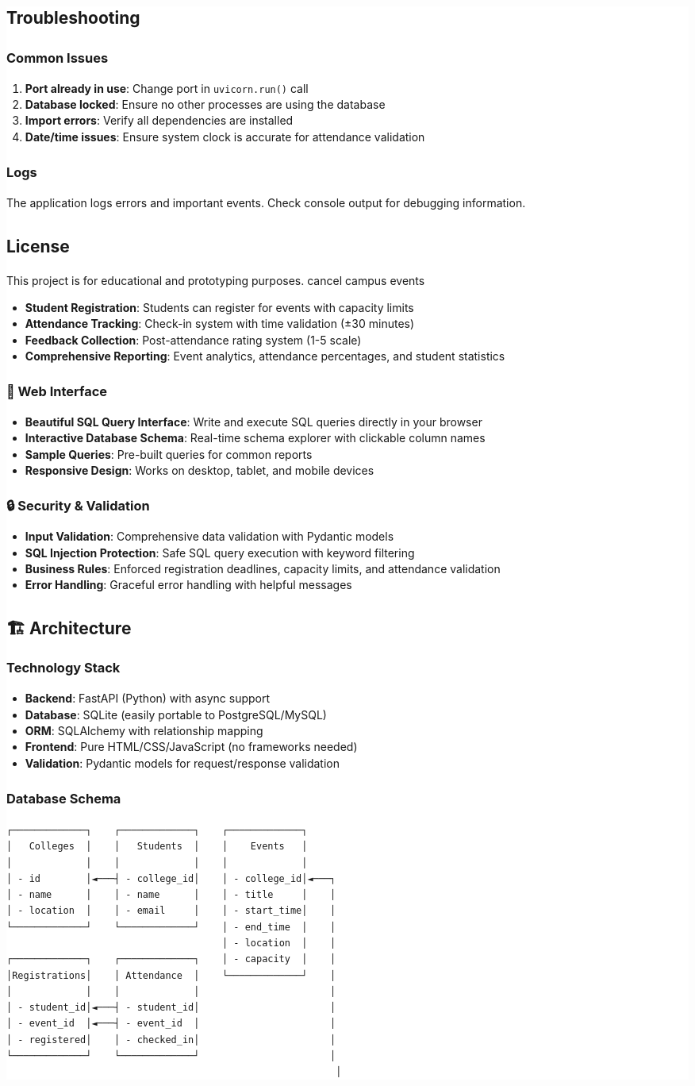 ## Troubleshooting

### Common Issues

1. **Port already in use**: Change port in `uvicorn.run()` call
2. **Database locked**: Ensure no other processes are using the database
3. **Import errors**: Verify all dependencies are installed
4. **Date/time issues**: Ensure system clock is accurate for attendance validation

### Logs

The application logs errors and important events. Check console output for debugging information.

## License

This project is for educational and prototyping purposes.
cancel campus events
- **Student Registration**: Students can register for events with capacity limits
- **Attendance Tracking**: Check-in system with time validation (±30 minutes)
- **Feedback Collection**: Post-attendance rating system (1-5 scale)
- **Comprehensive Reporting**: Event analytics, attendance percentages, and student statistics

### 🎨 Web Interface
- **Beautiful SQL Query Interface**: Write and execute SQL queries directly in your browser
- **Interactive Database Schema**: Real-time schema explorer with clickable column names
- **Sample Queries**: Pre-built queries for common reports
- **Responsive Design**: Works on desktop, tablet, and mobile devices

### 🔒 Security & Validation
- **Input Validation**: Comprehensive data validation with Pydantic models
- **SQL Injection Protection**: Safe SQL query execution with keyword filtering
- **Business Rules**: Enforced registration deadlines, capacity limits, and attendance validation
- **Error Handling**: Graceful error handling with helpful messages

## 🏗️ Architecture

### Technology Stack
- **Backend**: FastAPI (Python) with async support
- **Database**: SQLite (easily portable to PostgreSQL/MySQL)
- **ORM**: SQLAlchemy with relationship mapping
- **Frontend**: Pure HTML/CSS/JavaScript (no frameworks needed)
- **Validation**: Pydantic models for request/response validation

### Database Schema
```
┌─────────────┐    ┌─────────────┐    ┌─────────────┐
│   Colleges  │    │   Students  │    │    Events   │
│             │    │             │    │             │
│ - id        │◄───┤ - college_id│    │ - college_id│◄───┐
│ - name      │    │ - name      │    │ - title     │    │
│ - location  │    │ - email     │    │ - start_time│    │
└─────────────┘    └─────────────┘    │ - end_time  │    │
                                      │ - location  │    │
┌─────────────┐    ┌─────────────┐    │ - capacity  │    │
│Registrations│    │ Attendance  │    └─────────────┘    │
│             │    │             │                       │
│ - student_id│◄───┤ - student_id│                       │
│ - event_id  │◄───┤ - event_id  │                       │
│ - registered│    │ - checked_in│                       │
└─────────────┘    └─────────────┘                       │
                                                          │
```
